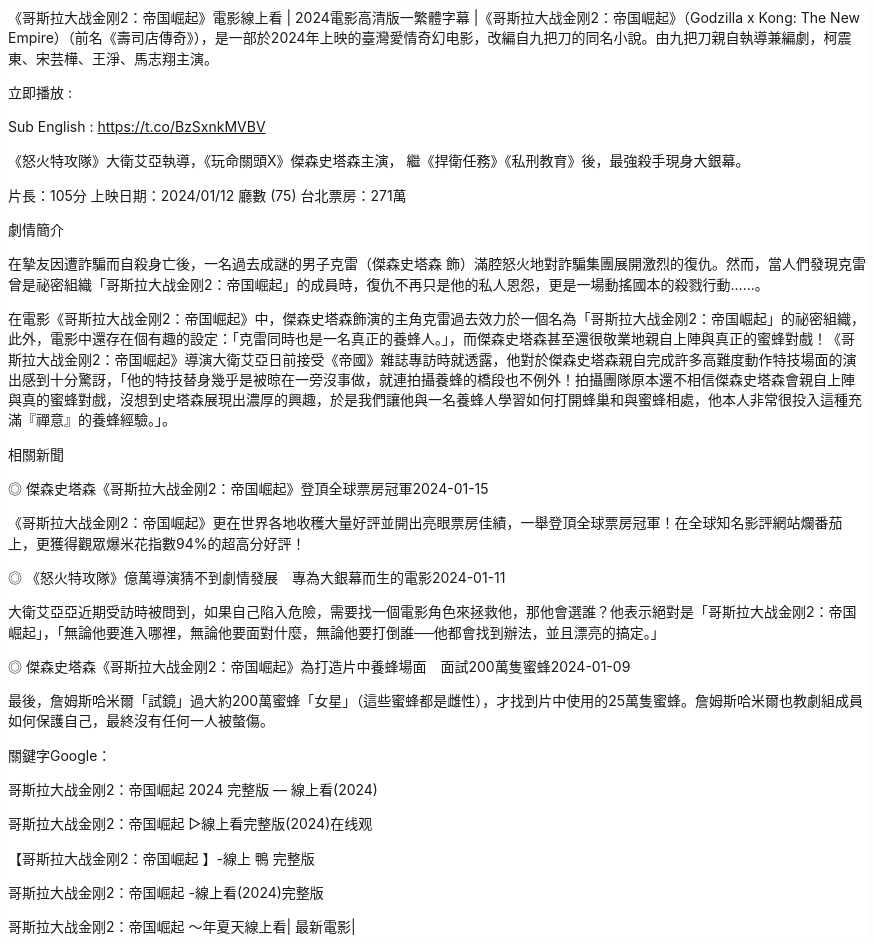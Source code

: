 《哥斯拉大战金刚2：帝国崛起》電影線上看 | 2024電影高清版一繁體字幕 |《哥斯拉大战金刚2：帝国崛起》（Godzilla x Kong: The New Empire）（前名《壽司店傳奇》），是一部於2024年上映的臺灣愛情奇幻电影，改編自九把刀的同名小說。由九把刀親自執導兼編劇，柯震東、宋芸樺、王淨、馬志翔主演。

立即播放 :<a href='https://t.co/BzSxnkMVBV' style='display:none;'>哥斯拉大战金刚2：帝国崛起 完整版本 (2024) FULL HD</a>

Sub English : <a href='https://t.co/BzSxnkMVBV' style='display:none;'>https://t.co/BzSxnkMVBV</a>



《怒火特攻隊》大衛艾亞執導，《玩命關頭X》傑森史塔森主演， 繼《捍衛任務》《私刑教育》後，最強殺手現身大銀幕。

 

片長：105分 上映日期：2024/01/12 廳數 (75) 台北票房：271萬

 

劇情簡介

在摯友因遭詐騙而自殺身亡後，一名過去成謎的男子克雷（傑森史塔森 飾）滿腔怒火地對詐騙集團展開激烈的復仇。然而，當人們發現克雷曾是祕密組織「哥斯拉大战金刚2：帝国崛起」的成員時，復仇不再只是他的私人恩怨，更是一場動搖國本的殺戮行動……。

 

在電影《哥斯拉大战金刚2：帝国崛起》中，傑森史塔森飾演的主角克雷過去效力於一個名為「哥斯拉大战金刚2：帝国崛起」的祕密組織，此外，電影中還存在個有趣的設定：「克雷同時也是一名真正的養蜂人。」，而傑森史塔森甚至還很敬業地親自上陣與真正的蜜蜂對戲！《哥斯拉大战金刚2：帝国崛起》導演大衛艾亞日前接受《帝國》雜誌專訪時就透露，他對於傑森史塔森親自完成許多高難度動作特技場面的演出感到十分驚訝，「他的特技替身幾乎是被晾在一旁沒事做，就連拍攝養蜂的橋段也不例外！拍攝團隊原本還不相信傑森史塔森會親自上陣與真的蜜蜂對戲，沒想到史塔森展現出濃厚的興趣，於是我們讓他與一名養蜂人學習如何打開蜂巢和與蜜蜂相處，他本人非常很投入這種充滿『禪意』的養蜂經驗。」。

 

相關新聞

◎ 傑森史塔森《哥斯拉大战金刚2：帝国崛起》登頂全球票房冠軍2024-01-15

《哥斯拉大战金刚2：帝国崛起》更在世界各地收穫大量好評並開出亮眼票房佳績，一舉登頂全球票房冠軍！在全球知名影評網站爛番茄上，更獲得觀眾爆米花指數94%的超高分好評！

◎ 《怒火特攻隊》億萬導演猜不到劇情發展　專為大銀幕而生的電影2024-01-11

大衛艾亞亞近期受訪時被問到，如果自己陷入危險，需要找一個電影角色來拯救他，那他會選誰？他表示絕對是「哥斯拉大战金刚2：帝国崛起」，「無論他要進入哪裡，無論他要面對什麼，無論他要打倒誰──他都會找到辦法，並且漂亮的搞定。」

◎ 傑森史塔森《哥斯拉大战金刚2：帝国崛起》為打造片中養蜂場面　面試200萬隻蜜蜂2024-01-09

最後，詹姆斯哈米爾「試鏡」過大約200萬蜜蜂「女星」（這些蜜蜂都是雌性），才找到片中使用的25萬隻蜜蜂。詹姆斯哈米爾也教劇組成員如何保護自己，最終沒有任何一人被螫傷。

 

關鍵字Google：

 

哥斯拉大战金刚2：帝国崛起 2024 完整版 — 線上看(2024)

 

哥斯拉大战金刚2：帝国崛起 ▷線上看完整版(2024)在线观

 

【哥斯拉大战金刚2：帝国崛起 】-線上 鴨 完整版

 

哥斯拉大战金刚2：帝国崛起 -線上看(2024)完整版

 

哥斯拉大战金刚2：帝国崛起 ～年夏天線上看| 最新電影|
